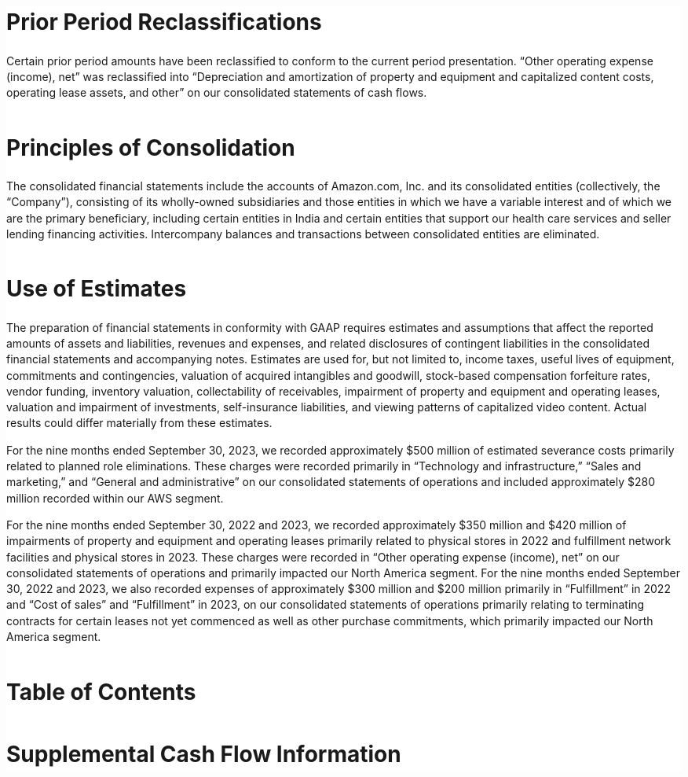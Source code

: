 # Prior Period Reclassifications

Certain prior period amounts have been reclassified to conform to the current period presentation. “Other operating expense (income), net” was reclassified into “Depreciation and amortization of property and equipment and capitalized content costs, operating lease assets, and other” on our consolidated statements of cash flows.

# Principles of Consolidation

The consolidated financial statements include the accounts of Amazon.com, Inc. and its consolidated entities (collectively, the “Company”), consisting of its wholly-owned subsidiaries and those entities in which we have a variable interest and of which we are the primary beneficiary, including certain entities in India and certain entities that support our health care services and seller lending financing activities. Intercompany balances and transactions between consolidated entities are eliminated.

# Use of Estimates

The preparation of financial statements in conformity with GAAP requires estimates and assumptions that affect the reported amounts of assets and liabilities, revenues and expenses, and related disclosures of contingent liabilities in the consolidated financial statements and accompanying notes. Estimates are used for, but not limited to, income taxes, useful lives of equipment, commitments and contingencies, valuation of acquired intangibles and goodwill, stock-based compensation forfeiture rates, vendor funding, inventory valuation, collectability of receivables, impairment of property and equipment and operating leases, valuation and impairment of investments, self-insurance liabilities, and viewing patterns of capitalized video content. Actual results could differ materially from these estimates.

For the nine months ended September 30, 2023, we recorded approximately $500 million of estimated severance costs primarily related to planned role eliminations. These charges were recorded primarily in “Technology and infrastructure,” “Sales and marketing,” and “General and administrative” on our consolidated statements of operations and included approximately $280 million recorded within our AWS segment.

For the nine months ended September 30, 2022 and 2023, we recorded approximately $350 million and $420 million of impairments of property and equipment and operating leases primarily related to physical stores in 2022 and fulfillment network facilities and physical stores in 2023. These charges were recorded in “Other operating expense (income), net” on our consolidated statements of operations and primarily impacted our North America segment. For the nine months ended September 30, 2022 and 2023, we also recorded expenses of approximately $300 million and $200 million primarily in “Fulfillment” in 2022 and “Cost of sales” and “Fulfillment” in 2023, on our consolidated statements of operations primarily relating to terminating contracts for certain leases not yet commenced as well as other purchase commitments, which primarily impacted our North America segment.
# Table of Contents

# Supplemental Cash Flow Information
